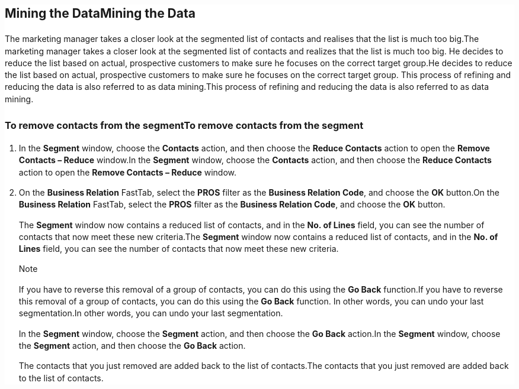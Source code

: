 ## <a name="mining-the-data"></a><span data-ttu-id="1303f-168">Mining the Data</span><span class="sxs-lookup"><span data-stu-id="1303f-168">Mining the Data</span></span>  
 <span data-ttu-id="1303f-169">The marketing manager takes a closer look at the segmented list of contacts and realises that the list is much too big.</span><span class="sxs-lookup"><span data-stu-id="1303f-169">The marketing manager takes a closer look at the segmented list of contacts and realizes that the list is much too big.</span></span> <span data-ttu-id="1303f-170">He decides to reduce the list based on actual, prospective customers to make sure he focuses on the correct target group.</span><span class="sxs-lookup"><span data-stu-id="1303f-170">He decides to reduce the list based on actual, prospective customers to make sure he focuses on the correct target group.</span></span> <span data-ttu-id="1303f-171">This process of refining and reducing the data is also referred to as data mining.</span><span class="sxs-lookup"><span data-stu-id="1303f-171">This process of refining and reducing the data is also referred to as data mining.</span></span>  

### <a name="to-remove-contacts-from-the-segment"></a><span data-ttu-id="1303f-172">To remove contacts from the segment</span><span class="sxs-lookup"><span data-stu-id="1303f-172">To remove contacts from the segment</span></span>  

1.  <span data-ttu-id="1303f-173">In the **Segment** window, choose the **Contacts** action, and then choose the **Reduce Contacts** action to open the **Remove Contacts – Reduce** window.</span><span class="sxs-lookup"><span data-stu-id="1303f-173">In the **Segment** window, choose the **Contacts** action, and then choose the **Reduce Contacts** action to open the **Remove Contacts – Reduce** window.</span></span>  
2.  <span data-ttu-id="1303f-174">On the **Business Relation** FastTab, select the **PROS** filter as the **Business Relation Code**, and choose the **OK** button.</span><span class="sxs-lookup"><span data-stu-id="1303f-174">On the **Business Relation** FastTab, select the **PROS** filter as the **Business Relation Code**, and choose the **OK** button.</span></span>  

     <span data-ttu-id="1303f-175">The **Segment** window now contains a reduced list of contacts, and in the **No. of Lines** field, you can see the number of contacts that now meet these new criteria.</span><span class="sxs-lookup"><span data-stu-id="1303f-175">The **Segment** window now contains a reduced list of contacts, and in the **No. of Lines** field, you can see the number of contacts that now meet these new criteria.</span></span>  

    > [!NOTE]  
    >  <span data-ttu-id="1303f-176">If you have to reverse this removal of a group of contacts, you can do this using the **Go Back** function.</span><span class="sxs-lookup"><span data-stu-id="1303f-176">If you have to reverse this removal of a group of contacts, you can do this using the **Go Back** function.</span></span> <span data-ttu-id="1303f-177">In other words, you can undo your last segmentation.</span><span class="sxs-lookup"><span data-stu-id="1303f-177">In other words, you can undo your last segmentation.</span></span>  
    >   
    >  <span data-ttu-id="1303f-178">In the **Segment** window, choose the **Segment** action, and then choose the **Go Back** action.</span><span class="sxs-lookup"><span data-stu-id="1303f-178">In the **Segment** window, choose the **Segment** action, and then choose the **Go Back** action.</span></span>  
    >   
    >  <span data-ttu-id="1303f-179">The contacts that you just removed are added back to the list of contacts.</span><span class="sxs-lookup"><span data-stu-id="1303f-179">The contacts that you just removed are added back to the list of contacts.</span></span>  
